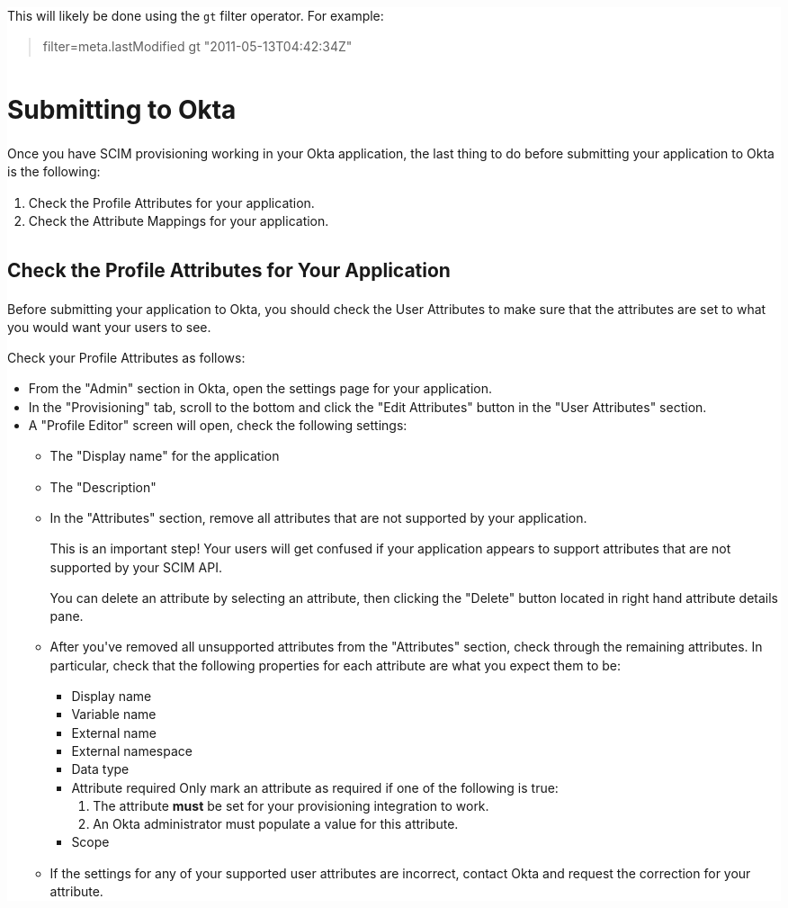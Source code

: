 This will likely be done using the `gt` filter operator. For
example:

> filter=meta.lastModified gt "2011-05-13T04:42:34Z"

# Submitting to Okta

Once you have SCIM provisioning working in your Okta application,
the last thing to do before submitting your
application to Okta is the following:

1.  Check the Profile Attributes for your application.
2.  Check the Attribute Mappings for your application.

## Check the Profile Attributes for Your Application

Before submitting your application to Okta, you should check the
User Attributes to make sure that the attributes are set to what
you would want your users to see.

Check your Profile Attributes as follows:

-   From the "Admin" section in Okta, open the settings page for your
    application.
-   In the "Provisioning" tab, scroll to the bottom and click the
    "Edit Attributes" button in the "User Attributes" section.
-   A "Profile Editor" screen will open, check the following settings:
    -   The "Display name" for the application
    -   The "Description"
    -   In the "Attributes" section, remove all attributes that are not
        supported by your application.

        This is an important step! Your users will get confused if your
        application appears to support attributes that are not
        supported by your SCIM API.

        You can delete an attribute by selecting an attribute, then
        clicking the "Delete" button located in right hand attribute details pane.
    -   After you've removed all unsupported attributes from the
        "Attributes" section, check through the remaining
        attributes. In particular, check that the following properties
        for each attribute are what you expect them to be:
        -   Display name
        -   Variable name
        -   External name
        -   External namespace
        -   Data type
        -   Attribute required
            Only mark an attribute as required if one of the following is
            true:
            1.  The attribute **must** be set for your provisioning
                integration to work.
            2.  An Okta administrator must populate a value for
                this attribute.
        -   Scope
    -   If the settings for any of your supported user attributes are
        incorrect, contact Okta and request the correction for your
        attribute.

